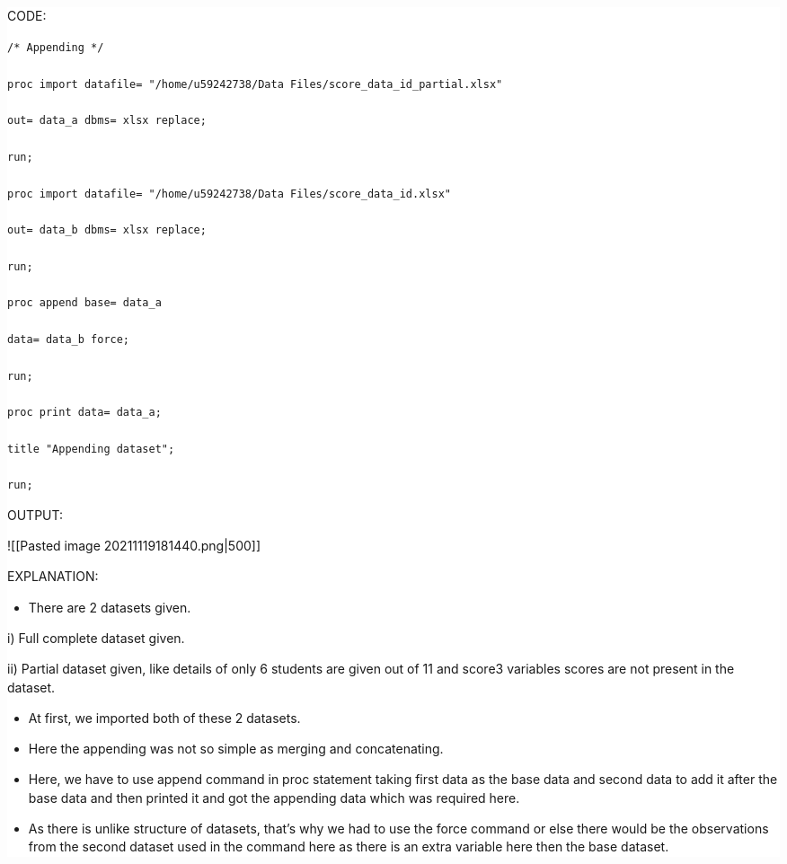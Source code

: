 CODE:
```sas
/* Appending */

proc import datafile= "/home/u59242738/Data Files/score_data_id_partial.xlsx"

out= data_a dbms= xlsx replace;

run;

proc import datafile= "/home/u59242738/Data Files/score_data_id.xlsx"

out= data_b dbms= xlsx replace;

run;

proc append base= data_a

data= data_b force;

run;

proc print data= data_a;

title "Appending dataset";

run;
```
OUTPUT:

![[Pasted image 20211119181440.png|500]]

EXPLANATION:

-  There are 2 datasets given.

i) Full complete dataset given.

ii) Partial dataset given, like details of only 6 students are given out of 11 and score3 variables scores are not present in the dataset.

-  At first, we imported both of these 2 datasets.

-  Here the appending was not so simple as merging and concatenating.

-  Here, we have to use append command in proc statement taking first data as the base data and second data to add it after the base data and then printed it and got the appending data which was required here.

-  As there is unlike structure of datasets, that’s why we had to use the force command or else there would be the observations from the second dataset used in the command here as there is an extra variable here then the base dataset.